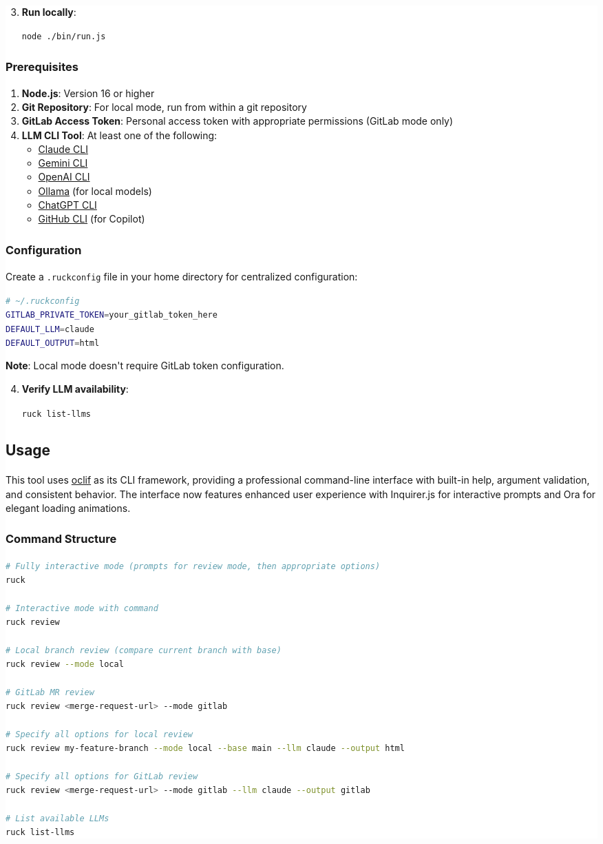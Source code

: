 3. **Run locally**:
   ```bash
   node ./bin/run.js
   ```

### Prerequisites

1. **Node.js**: Version 16 or higher
2. **Git Repository**: For local mode, run from within a git repository
3. **GitLab Access Token**: Personal access token with appropriate permissions (GitLab mode only)
4. **LLM CLI Tool**: At least one of the following:
   - [Claude CLI](https://claude.ai/code)
   - [Gemini CLI](https://ai.google.dev/)
   - [OpenAI CLI](https://platform.openai.com/docs/guides/cli)
   - [Ollama](https://ollama.ai/) (for local models)
   - [ChatGPT CLI](https://www.npmjs.com/package/chatgpt-cli)
   - [GitHub CLI](https://cli.github.com/) (for Copilot)

### Configuration

Create a `.ruckconfig` file in your home directory for centralized configuration:

```bash
# ~/.ruckconfig
GITLAB_PRIVATE_TOKEN=your_gitlab_token_here
DEFAULT_LLM=claude
DEFAULT_OUTPUT=html
```

**Note**: Local mode doesn't require GitLab token configuration.

4. **Verify LLM availability**:
   ```bash
   ruck list-llms
   ```

## Usage

This tool uses [oclif](https://oclif.io/) as its CLI framework, providing a professional command-line interface with built-in help, argument validation, and consistent behavior. The interface now features enhanced user experience with Inquirer.js for interactive prompts and Ora for elegant loading animations.

### Command Structure

```bash
# Fully interactive mode (prompts for review mode, then appropriate options)
ruck

# Interactive mode with command
ruck review

# Local branch review (compare current branch with base)
ruck review --mode local

# GitLab MR review
ruck review <merge-request-url> --mode gitlab

# Specify all options for local review
ruck review my-feature-branch --mode local --base main --llm claude --output html

# Specify all options for GitLab review
ruck review <merge-request-url> --mode gitlab --llm claude --output gitlab

# List available LLMs
ruck list-llms

```